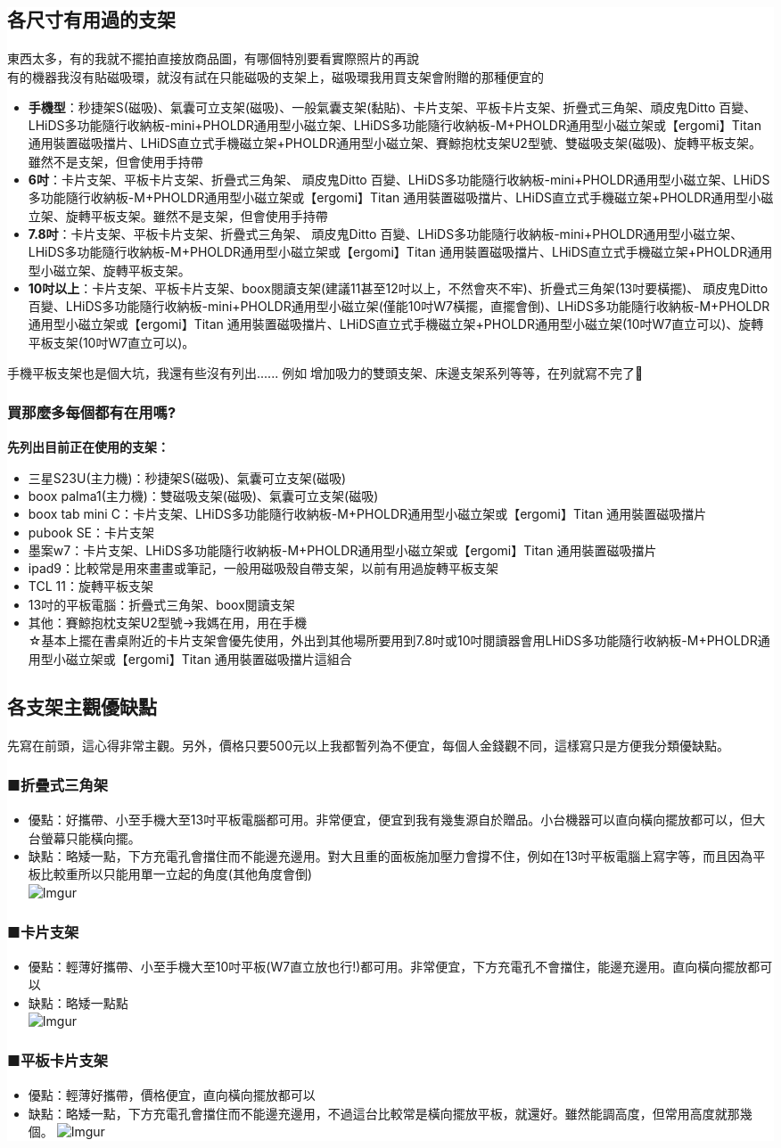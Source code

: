 ## 各尺寸有用過的支架  
東西太多，有的我就不擺拍直接放商品圖，有哪個特別要看實際照片的再說    
有的機器我沒有貼磁吸環，就沒有試在只能磁吸的支架上，磁吸環我用買支架會附贈的那種便宜的  

- **手機型**：秒捷架S(磁吸)、氣囊可立支架(磁吸)、一般氣囊支架(黏貼)、卡片支架、平板卡片支架、折疊式三角架、頑皮鬼Ditto 百變、LHiDS多功能隨行收納板-mini+PHOLDR通用型小磁立架、LHiDS多功能隨行收納板-M+PHOLDR通用型小磁立架或【ergomi】Titan 通用裝置磁吸擋片、LHiDS直立式手機磁立架+PHOLDR通用型小磁立架、賽鯨抱枕支架U2型號、雙磁吸支架(磁吸)、旋轉平板支架。雖然不是支架，但會使用手持帶  
- **6吋**：卡片支架、平板卡片支架、折疊式三角架、 頑皮鬼Ditto 百變、LHiDS多功能隨行收納板-mini+PHOLDR通用型小磁立架、LHiDS多功能隨行收納板-M+PHOLDR通用型小磁立架或【ergomi】Titan 通用裝置磁吸擋片、LHiDS直立式手機磁立架+PHOLDR通用型小磁立架、旋轉平板支架。雖然不是支架，但會使用手持帶  
- **7.8吋**：卡片支架、平板卡片支架、折疊式三角架、 頑皮鬼Ditto 百變、LHiDS多功能隨行收納板-mini+PHOLDR通用型小磁立架、LHiDS多功能隨行收納板-M+PHOLDR通用型小磁立架或【ergomi】Titan 通用裝置磁吸擋片、LHiDS直立式手機磁立架+PHOLDR通用型小磁立架、旋轉平板支架。  
- **10吋以上**：卡片支架、平板卡片支架、boox閱讀支架(建議11甚至12吋以上，不然會夾不牢)、折疊式三角架(13吋要橫擺)、 頑皮鬼Ditto 百變、LHiDS多功能隨行收納板-mini+PHOLDR通用型小磁立架(僅能10吋W7橫擺，直擺會倒)、LHiDS多功能隨行收納板-M+PHOLDR通用型小磁立架或【ergomi】Titan 通用裝置磁吸擋片、LHiDS直立式手機磁立架+PHOLDR通用型小磁立架(10吋W7直立可以)、旋轉平板支架(10吋W7直立可以)。  


手機平板支架也是個大坑，我還有些沒有列出...... 例如 增加吸力的雙頭支架、床邊支架系列等等，在列就寫不完了🤣

### 買那麼多每個都有在用嗎?  
**先列出目前正在使用的支架：**  
- 三星S23U(主力機)：秒捷架S(磁吸)、氣囊可立支架(磁吸)
- boox palma1(主力機)：雙磁吸支架(磁吸)、氣囊可立支架(磁吸)
- boox tab mini C：卡片支架、LHiDS多功能隨行收納板-M+PHOLDR通用型小磁立架或【ergomi】Titan 通用裝置磁吸擋片
- pubook SE：卡片支架
- 墨案w7：卡片支架、LHiDS多功能隨行收納板-M+PHOLDR通用型小磁立架或【ergomi】Titan 通用裝置磁吸擋片
- ipad9：比較常是用來畫畫或筆記，一般用磁吸殼自帶支架，以前有用過旋轉平板支架
- TCL 11：旋轉平板支架
- 13吋的平板電腦：折疊式三角架、boox閱讀支架
- 其他：賽鯨抱枕支架U2型號→我媽在用，用在手機  
☆基本上擺在書桌附近的卡片支架會優先使用，外出到其他場所要用到7.8吋或10吋閱讀器會用LHiDS多功能隨行收納板-M+PHOLDR通用型小磁立架或【ergomi】Titan 通用裝置磁吸擋片這組合
## 各支架主觀優缺點
先寫在前頭，這心得非常主觀。另外，價格只要500元以上我都暫列為不便宜，每個人金錢觀不同，這樣寫只是方便我分類優缺點。

 ### ■折疊式三角架  
- 優點：好攜帶、小至手機大至13吋平板電腦都可用。非常便宜，便宜到我有幾隻源自於贈品。小台機器可以直向橫向擺放都可以，但大台螢幕只能橫向擺。  	
- 缺點：略矮一點，下方充電孔會擋住而不能邊充邊用。對大且重的面板施加壓力會撐不住，例如在13吋平板電腦上寫字等，而且因為平板比較重所以只能用單一立起的角度(其他角度會倒)  
![Imgur](https://i.imgur.com/UhBV4Jf.png)
### ■卡片支架  
- 優點：輕薄好攜帶、小至手機大至10吋平板(W7直立放也行!)都可用。非常便宜，下方充電孔不會擋住，能邊充邊用。直向橫向擺放都可以    
- 缺點：略矮一點點  
![Imgur](https://i.imgur.com/aOrPjoR.png)
### ■平板卡片支架  
- 優點：輕薄好攜帶，價格便宜，直向橫向擺放都可以
- 缺點：略矮一點，下方充電孔會擋住而不能邊充邊用，不過這台比較常是橫向擺放平板，就還好。雖然能調高度，但常用高度就那幾個。
![Imgur](https://i.imgur.com/WFikSWz.png)

